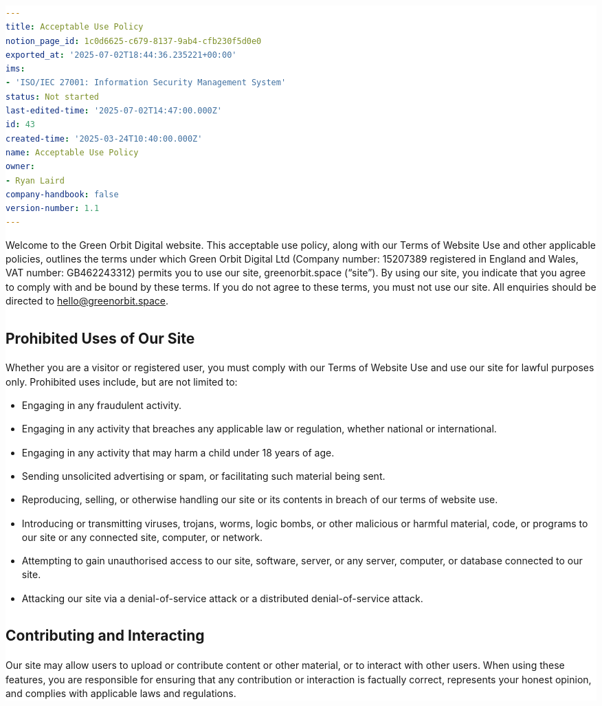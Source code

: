 ```yaml
---
title: Acceptable Use Policy
notion_page_id: 1c0d6625-c679-8137-9ab4-cfb230f5d0e0
exported_at: '2025-07-02T18:44:36.235221+00:00'
ims:
- 'ISO/IEC 27001: Information Security Management System'
status: Not started
last-edited-time: '2025-07-02T14:47:00.000Z'
id: 43
created-time: '2025-03-24T10:40:00.000Z'
name: Acceptable Use Policy
owner:
- Ryan Laird
company-handbook: false
version-number: 1.1
---
```


Welcome to the Green Orbit Digital website. This acceptable use policy, along with our Terms of Website Use and other applicable policies, outlines the terms under which Green Orbit Digital Ltd (Company number: 15207389 registered in England and Wales, VAT number: GB462243312) permits you to use our site, greenorbit.space (“site”). By using our site, you indicate that you agree to comply with and be bound by these terms. If you do not agree to these terms, you must not use our site. All enquiries should be directed to hello@greenorbit.space.

## Prohibited Uses of Our Site

Whether you are a visitor or registered user, you must comply with our Terms of Website Use and use our site for lawful purposes only. Prohibited uses include, but are not limited to:

- Engaging in any fraudulent activity.

- Engaging in any activity that breaches any applicable law or regulation, whether national or international.

- Engaging in any activity that may harm a child under 18 years of age.

- Sending unsolicited advertising or spam, or facilitating such material being sent.

- Reproducing, selling, or otherwise handling our site or its contents in breach of our terms of website use.

- Introducing or transmitting viruses, trojans, worms, logic bombs, or other malicious or harmful material, code, or programs to our site or any connected site, computer, or network.

- Attempting to gain unauthorised access to our site, software, server, or any server, computer, or database connected to our site.

- Attacking our site via a denial-of-service attack or a distributed denial-of-service attack.

## Contributing and Interacting

Our site may allow users to upload or contribute content or other material, or to interact with other users. When using these features, you are responsible for ensuring that any contribution or interaction is factually correct, represents your honest opinion, and complies with applicable laws and regulations.
